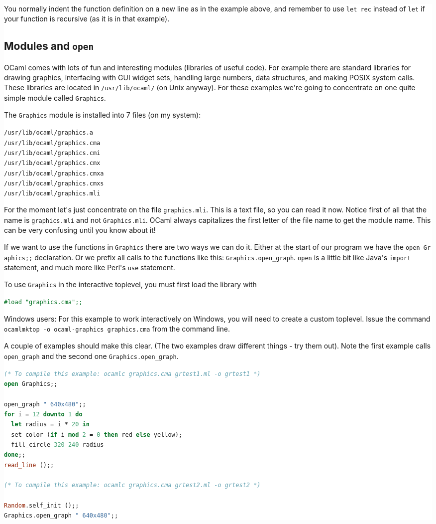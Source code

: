 You normally indent the function definition on a new line as in the
example above, and remember to use `let rec` instead of `let` if your
function is recursive (as it is in that example).

## Modules and `open`
OCaml comes with lots of fun and interesting modules (libraries of
useful code). For example there are standard libraries for drawing
graphics, interfacing with GUI widget sets, handling large numbers, data
structures, and making POSIX system calls. These libraries are located
in `/usr/lib/ocaml/` (on Unix anyway). For these examples we're
going to concentrate on one quite simple module called `Graphics`.

The `Graphics` module is installed into 7 files (on my system):

```
/usr/lib/ocaml/graphics.a
/usr/lib/ocaml/graphics.cma
/usr/lib/ocaml/graphics.cmi
/usr/lib/ocaml/graphics.cmx
/usr/lib/ocaml/graphics.cmxa
/usr/lib/ocaml/graphics.cmxs
/usr/lib/ocaml/graphics.mli
```
For the moment let's just concentrate on the file `graphics.mli`. This
is a text file, so you can read it now. Notice first of all that the
name is `graphics.mli` and not `Graphics.mli`. OCaml always capitalizes
the first letter of the file name to get the module name. This can be
very confusing until you know about it!

If we want to use the functions in `Graphics` there are two ways we can
do it. Either at the start of our program we have the `open Graphics;;`
declaration. Or we prefix all calls to the functions like this:
`Graphics.open_graph`. `open` is a little bit like Java's `import`
statement, and much more like Perl's `use` statement.

To use `Graphics` in the interactive toplevel, you must first load the
library with

```ocaml
#load "graphics.cma";;
```
Windows users: For this example to work interactively on Windows, you
will need to create a custom toplevel. Issue the command `ocamlmktop
-o ocaml-graphics graphics.cma` from the command line.


A couple of examples should make this clear. (The two examples draw
different things - try them out). Note the first example calls
`open_graph` and the second one `Graphics.open_graph`.

```ocaml
(* To compile this example: ocamlc graphics.cma grtest1.ml -o grtest1 *)
open Graphics;;

open_graph " 640x480";;
for i = 12 downto 1 do
  let radius = i * 20 in
  set_color (if i mod 2 = 0 then red else yellow);
  fill_circle 320 240 radius
done;;
read_line ();;

(* To compile this example: ocamlc graphics.cma grtest2.ml -o grtest2 *)

Random.self_init ();;
Graphics.open_graph " 640x480";;

```